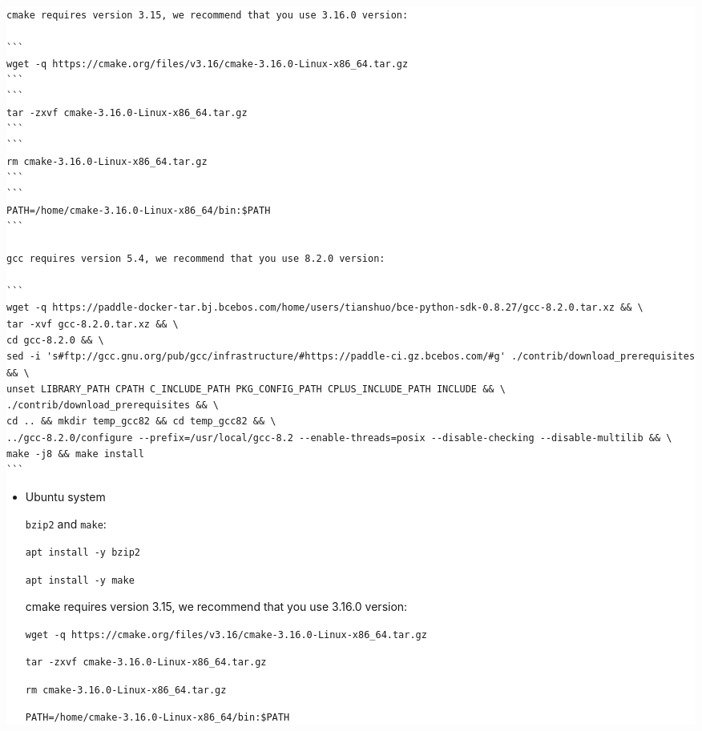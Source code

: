     cmake requires version 3.15, we recommend that you use 3.16.0 version:

    ```
    wget -q https://cmake.org/files/v3.16/cmake-3.16.0-Linux-x86_64.tar.gz
    ```
    ```
    tar -zxvf cmake-3.16.0-Linux-x86_64.tar.gz
    ```
    ```
    rm cmake-3.16.0-Linux-x86_64.tar.gz
    ```
    ```
    PATH=/home/cmake-3.16.0-Linux-x86_64/bin:$PATH
    ```

    gcc requires version 5.4, we recommend that you use 8.2.0 version:

    ```
    wget -q https://paddle-docker-tar.bj.bcebos.com/home/users/tianshuo/bce-python-sdk-0.8.27/gcc-8.2.0.tar.xz && \
    tar -xvf gcc-8.2.0.tar.xz && \
    cd gcc-8.2.0 && \
    sed -i 's#ftp://gcc.gnu.org/pub/gcc/infrastructure/#https://paddle-ci.gz.bcebos.com/#g' ./contrib/download_prerequisites && \
    unset LIBRARY_PATH CPATH C_INCLUDE_PATH PKG_CONFIG_PATH CPLUS_INCLUDE_PATH INCLUDE && \
    ./contrib/download_prerequisites && \
    cd .. && mkdir temp_gcc82 && cd temp_gcc82 && \
    ../gcc-8.2.0/configure --prefix=/usr/local/gcc-8.2 --enable-threads=posix --disable-checking --disable-multilib && \
    make -j8 && make install
    ```

* Ubuntu system

    `bzip2` and `make`:
    ```
    apt install -y bzip2
    ```
    ```
    apt install -y make
    ```

    cmake requires version 3.15, we recommend that you use 3.16.0 version:

    ```
    wget -q https://cmake.org/files/v3.16/cmake-3.16.0-Linux-x86_64.tar.gz
    ```
    ```
    tar -zxvf cmake-3.16.0-Linux-x86_64.tar.gz
    ```
    ```
    rm cmake-3.16.0-Linux-x86_64.tar.gz
    ```
    ```
    PATH=/home/cmake-3.16.0-Linux-x86_64/bin:$PATH
    ```
